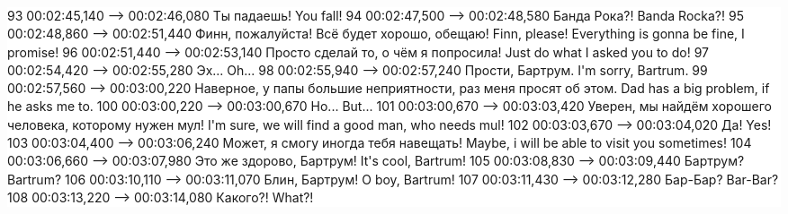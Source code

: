 93
00:02:45,140 --> 00:02:46,080
Ты падаешь!
You fall!
94
00:02:47,500 --> 00:02:48,580
Банда Рока?!
Banda Rocka?!
95
00:02:48,860 --> 00:02:51,440
Финн, пожалуйста! Всё будет хорошо, обещаю!
Finn, please! Everything is gonna be fine, I promise!
96
00:02:51,440 --> 00:02:53,140
Просто сделай то, о чём я попросила!
Just do what I asked you to do!
97
00:02:54,420 --> 00:02:55,280
Эх...
Oh...
98
00:02:55,940 --> 00:02:57,240
Прости, Бартрум.
I'm sorry, Bartrum.
99
00:02:57,560 --> 00:03:00,220
Наверное, у папы большие неприятности, раз меня просят об этом.
Dad has a big problem, if he asks me to.
100
00:03:00,220 --> 00:03:00,670
Но...
But...
101
00:03:00,670 --> 00:03:03,420
Уверен, мы найдём хорошего человека, которому нужен мул!
I'm sure, we will find a good man, who needs mul!
102
00:03:03,670 --> 00:03:04,020
Да!
Yes!
103
00:03:04,400 --> 00:03:06,240
Может, я смогу иногда тебя навещать!
Maybe, i will be able to visit you sometimes!
104
00:03:06,660 --> 00:03:07,980
Это же здорово, Бартрум!
It's cool, Bartrum!
105
00:03:08,830 --> 00:03:09,440
Бартрум?
Bartrum?
106
00:03:10,110 --> 00:03:11,070
Блин, Бартрум!
O boy, Bartrum!
107
00:03:11,430 --> 00:03:12,280
Бар-Бар?
Bar-Bar?
108
00:03:13,220 --> 00:03:14,080
Какого?!
What?!